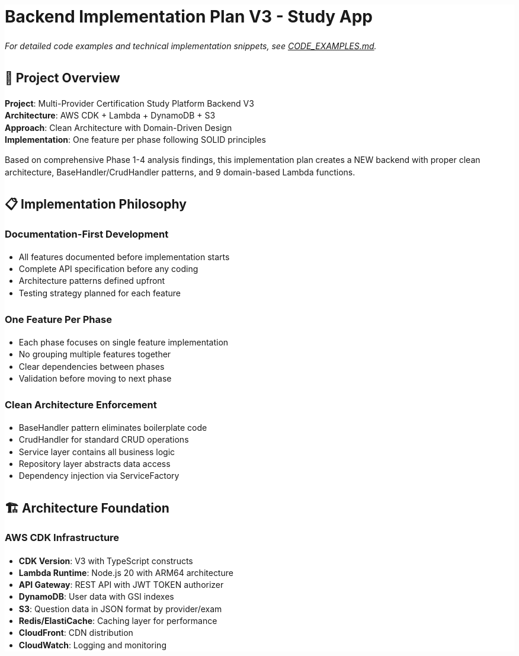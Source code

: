 # Backend Implementation Plan V3 - Study App

*For detailed code examples and technical implementation snippets, see [CODE_EXAMPLES.md](./CODE_EXAMPLES.md).*

## 🎯 Project Overview

**Project**: Multi-Provider Certification Study Platform Backend V3  
**Architecture**: AWS CDK + Lambda + DynamoDB + S3  
**Approach**: Clean Architecture with Domain-Driven Design  
**Implementation**: One feature per phase following SOLID principles  

Based on comprehensive Phase 1-4 analysis findings, this implementation plan creates a NEW backend with proper clean architecture, BaseHandler/CrudHandler patterns, and 9 domain-based Lambda functions.

## 📋 Implementation Philosophy

### Documentation-First Development
- All features documented before implementation starts
- Complete API specification before any coding
- Architecture patterns defined upfront
- Testing strategy planned for each feature

### One Feature Per Phase
- Each phase focuses on single feature implementation
- No grouping multiple features together
- Clear dependencies between phases
- Validation before moving to next phase

### Clean Architecture Enforcement
- BaseHandler pattern eliminates boilerplate code
- CrudHandler for standard CRUD operations  
- Service layer contains all business logic
- Repository layer abstracts data access
- Dependency injection via ServiceFactory

## 🏗️ Architecture Foundation

### AWS CDK Infrastructure
- **CDK Version**: V3 with TypeScript constructs
- **Lambda Runtime**: Node.js 20 with ARM64 architecture
- **API Gateway**: REST API with JWT TOKEN authorizer
- **DynamoDB**: User data with GSI indexes
- **S3**: Question data in JSON format by provider/exam
- **Redis/ElastiCache**: Caching layer for performance
- **CloudFront**: CDN distribution
- **CloudWatch**: Logging and monitoring
